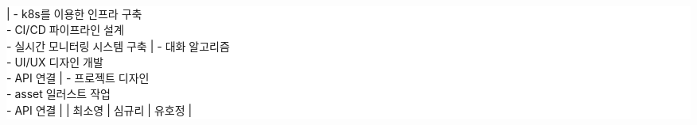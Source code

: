 | - k8s를 이용한 인프라 구축<br>- CI/CD 파이프라인 설계<br>- 실시간 모니터링 시스템 구축 | - 대화 알고리즘 <br>- UI/UX 디자인 개발<br>- API 연결 | - 프로젝트 디자인<br>- asset 일러스트 작업<br>- API 연결 |
| 최소영 | 심규리 | 유호정 |